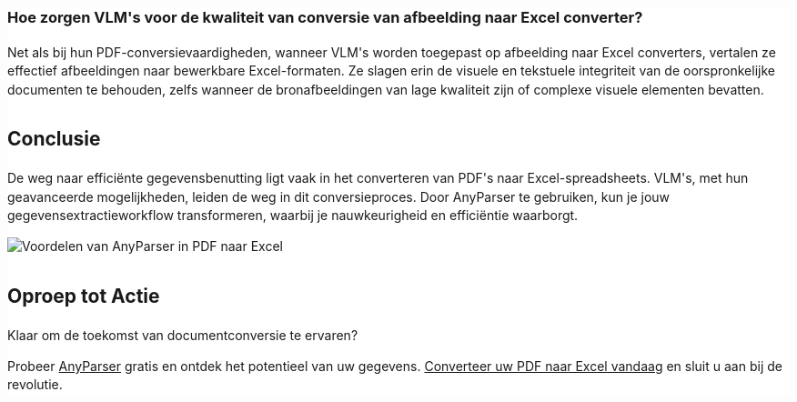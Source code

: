 ### Hoe zorgen VLM's voor de kwaliteit van conversie van afbeelding naar Excel converter?

Net als bij hun PDF-conversievaardigheden, wanneer VLM's worden toegepast op afbeelding naar Excel converters, vertalen ze effectief afbeeldingen naar bewerkbare Excel-formaten. Ze slagen erin de visuele en tekstuele integriteit van de oorspronkelijke documenten te behouden, zelfs wanneer de bronafbeeldingen van lage kwaliteit zijn of complexe visuele elementen bevatten.

## Conclusie

De weg naar efficiënte gegevensbenutting ligt vaak in het converteren van PDF's naar Excel-spreadsheets. VLM's, met hun geavanceerde mogelijkheden, leiden de weg in dit conversieproces. Door AnyParser te gebruiken, kun je jouw gegevensextractieworkflow transformeren, waarbij je nauwkeurigheid en efficiëntie waarborgt.

![Voordelen van AnyParser in PDF naar Excel](/images/solutions/convert-pdf-to-excel-7.png)

## Oproep tot Actie

Klaar om de toekomst van documentconversie te ervaren?

Probeer [AnyParser](https://www.cambioml.com/sandbox) gratis en ontdek het potentieel van uw gegevens. [Converteer uw PDF naar Excel vandaag](https://www.energent.ai/en) en sluit u aan bij de revolutie.
